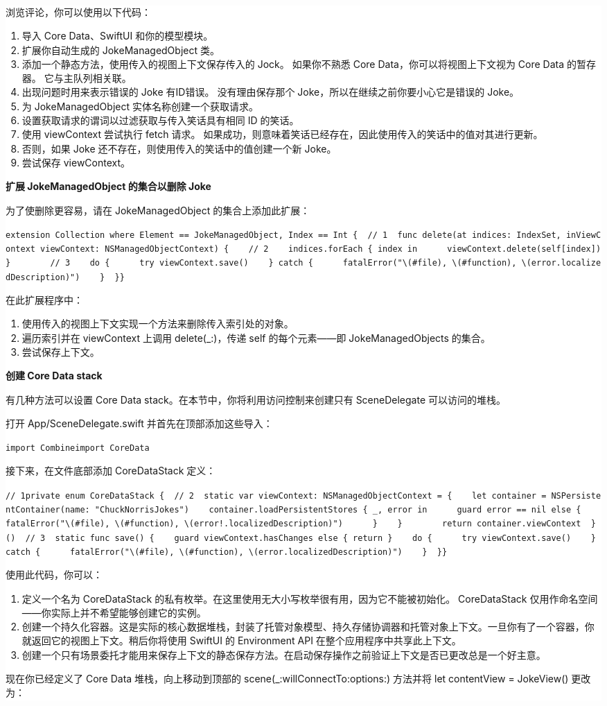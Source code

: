 浏览评论，你可以使用以下代码：

1. 导入 Core Data、SwiftUI 和你的模型模块。
2. 扩展你自动生成的 JokeManagedObject 类。
3. 添加一个静态方法，使用传入的视图上下文保存传入的 Jock。 如果你不熟悉 Core Data，你可以将视图上下文视为 Core Data 的暂存器。 它与主队列相关联。
4. 出现问题时用来表示错误的 Joke 有ID错误。 没有理由保存那个 Joke，所以在继续之前你要小心它是错误的 Joke。
5. 为 JokeManagedObject 实体名称创建一个获取请求。
6. 设置获取请求的谓词以过滤获取与传入笑话具有相同 ID 的笑话。
7. 使用 viewContext 尝试执行 fetch 请求。 如果成功，则意味着笑话已经存在，因此使用传入的笑话中的值对其进行更新。
8. 否则，如果 Joke 还不存在，则使用传入的笑话中的值创建一个新 Joke。
9. 尝试保存 viewContext。

**扩展 JokeManagedObject 的集合以删除 Joke**

为了使删除更容易，请在 JokeManagedObject 的集合上添加此扩展：

```
extension Collection where Element == JokeManagedObject, Index == Int {  // 1  func delete(at indices: IndexSet, inViewContext viewContext: NSManagedObjectContext) {    // 2    indices.forEach { index in      viewContext.delete(self[index])    }        // 3    do {      try viewContext.save()    } catch {      fatalError("\(#file), \(#function), \(error.localizedDescription)")    }  }}
```

在此扩展程序中：

1. 使用传入的视图上下文实现一个方法来删除传入索引处的对象。
2. 遍历索引并在 viewContext 上调用 delete(\_:)，传递 self 的每个元素——即 JokeManagedObjects 的集合。
3. 尝试保存上下文。

**创建 Core Data stack**

有几种方法可以设置 Core Data stack。在本节中，你将利用访问控制来创建只有 SceneDelegate 可以访问的堆栈。

打开 App/SceneDelegate.swift 并首先在顶部添加这些导入：

```
import Combineimport CoreData
```

接下来，在文件底部添加 CoreDataStack 定义：

```
// 1private enum CoreDataStack {  // 2  static var viewContext: NSManagedObjectContext = {    let container = NSPersistentContainer(name: "ChuckNorrisJokes")    container.loadPersistentStores { _, error in      guard error == nil else {        fatalError("\(#file), \(#function), \(error!.localizedDescription)")      }    }        return container.viewContext  }()  // 3  static func save() {    guard viewContext.hasChanges else { return }    do {      try viewContext.save()    } catch {      fatalError("\(#file), \(#function), \(error.localizedDescription)")    }  }}
```

使用此代码，你可以：

1. 定义一个名为 CoreDataStack 的私有枚举。在这里使用无大小写枚举很有用，因为它不能被初始化。 CoreDataStack 仅用作命名空间——你实际上并不希望能够创建它的实例。
2. 创建一个持久化容器。这是实际的核心数据堆栈，封装了托管对象模型、持久存储协调器和托管对象上下文。一旦你有了一个容器，你就返回它的视图上下文。稍后你将使用 SwiftUI 的 Environment API 在整个应用程序中共享此上下文。
3. 创建一个只有场景委托才能用来保存上下文的静态保存方法。在启动保存操作之前验证上下文是否已更改总是一个好主意。

现在你已经定义了 Core Data 堆栈，向上移动到顶部的 scene(\_:willConnectTo:options:) 方法并将 let contentView = JokeView() 更改为：
